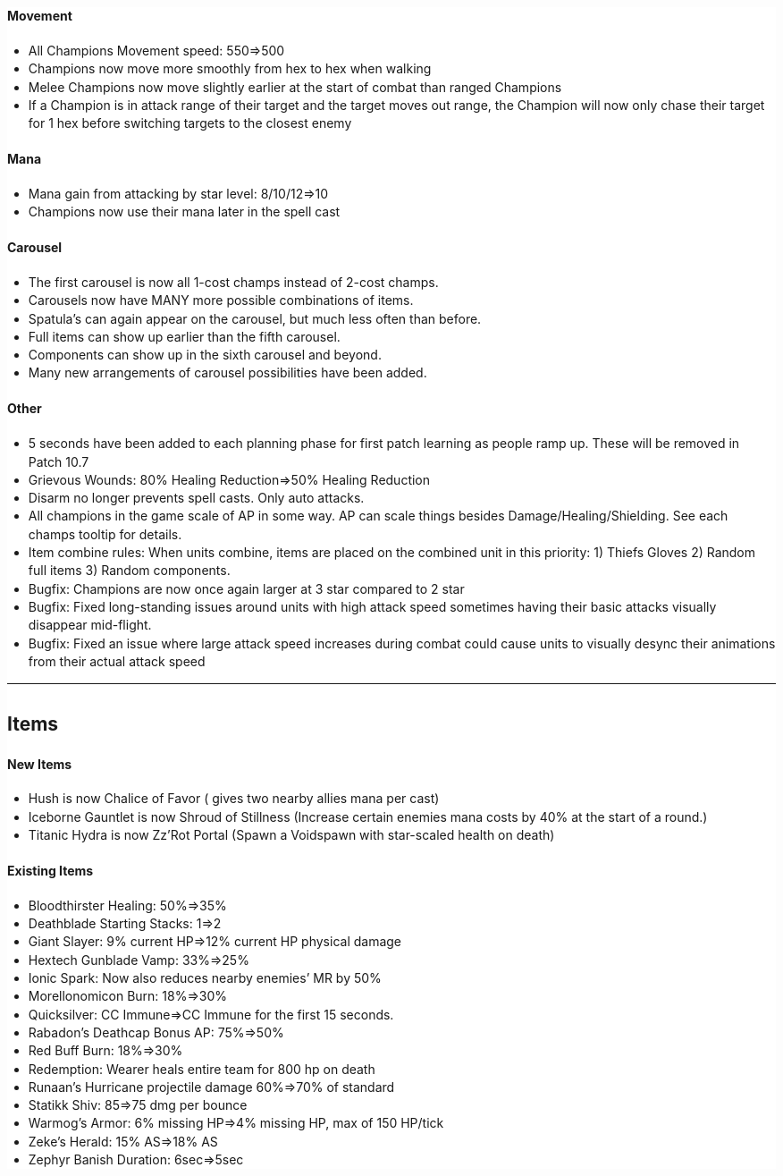 #### Movement

- All Champions Movement speed: 550⇒500
- Champions now move more smoothly from hex to hex when walking
- Melee Champions now move slightly earlier at the start of combat than ranged Champions
- If a Champion is in attack range of their target and the target moves out range, the Champion will now only chase their target for 1 hex before switching targets to the closest enemy

#### Mana

- Mana gain from attacking by star level: 8/10/12⇒10
- Champions now use their mana later in the spell cast

#### Carousel

- The first carousel is now all 1-cost champs instead of 2-cost champs.
- Carousels now have MANY more possible combinations of items.
- Spatula’s can again appear on the carousel, but much less often than before.
- Full items can show up earlier than the fifth carousel.
- Components can show up in the sixth carousel and beyond.
- Many new arrangements of carousel possibilities have been added.

#### Other

- 5 seconds have been added to each planning phase for first patch learning as people ramp up. These will be removed in Patch 10.7
- Grievous Wounds: 80% Healing Reduction⇒50% Healing Reduction
- Disarm no longer prevents spell casts. Only auto attacks.
- All champions in the game scale of AP in some way. AP can scale things besides Damage/Healing/Shielding. See each champs tooltip for details.
- Item combine rules: When units combine, items are placed on the combined unit in this priority: 1) Thiefs Gloves 2) Random full items 3) Random components.
- Bugfix: Champions are now once again larger at 3 star compared to 2 star
- Bugfix: Fixed long-standing issues around units with high attack speed sometimes having their basic attacks visually disappear mid-flight.
- Bugfix: Fixed an issue where large attack speed increases during combat could cause units to visually desync their animations from their actual attack speed

---

## Items

#### New Items

- Hush is now Chalice of Favor ( gives two nearby allies mana per cast)
- Iceborne Gauntlet is now Shroud of Stillness (Increase certain enemies mana costs by 40% at the start of a round.)
- Titanic Hydra is now Zz’Rot Portal (Spawn a Voidspawn with star-scaled health on death)

#### Existing Items

- Bloodthirster Healing: 50%⇒35%
- Deathblade Starting Stacks: 1⇒2
- Giant Slayer: 9% current HP⇒12% current HP physical damage
- Hextech Gunblade Vamp: 33%⇒25%
- Ionic Spark: Now also reduces nearby enemies’ MR by 50%
- Morellonomicon Burn: 18%⇒30%
- Quicksilver: CC Immune⇒CC Immune for the first 15 seconds.
- Rabadon’s Deathcap Bonus AP: 75%⇒50%
- Red Buff Burn: 18%⇒30%
- Redemption: Wearer heals entire team for 800 hp on death
- Runaan’s Hurricane projectile damage 60%⇒70% of standard
- Statikk Shiv: 85⇒75 dmg per bounce
- Warmog’s Armor: 6% missing HP⇒4% missing HP, max of 150 HP/tick
- Zeke’s Herald: 15% AS⇒18% AS
- Zephyr Banish Duration: 6sec⇒5sec